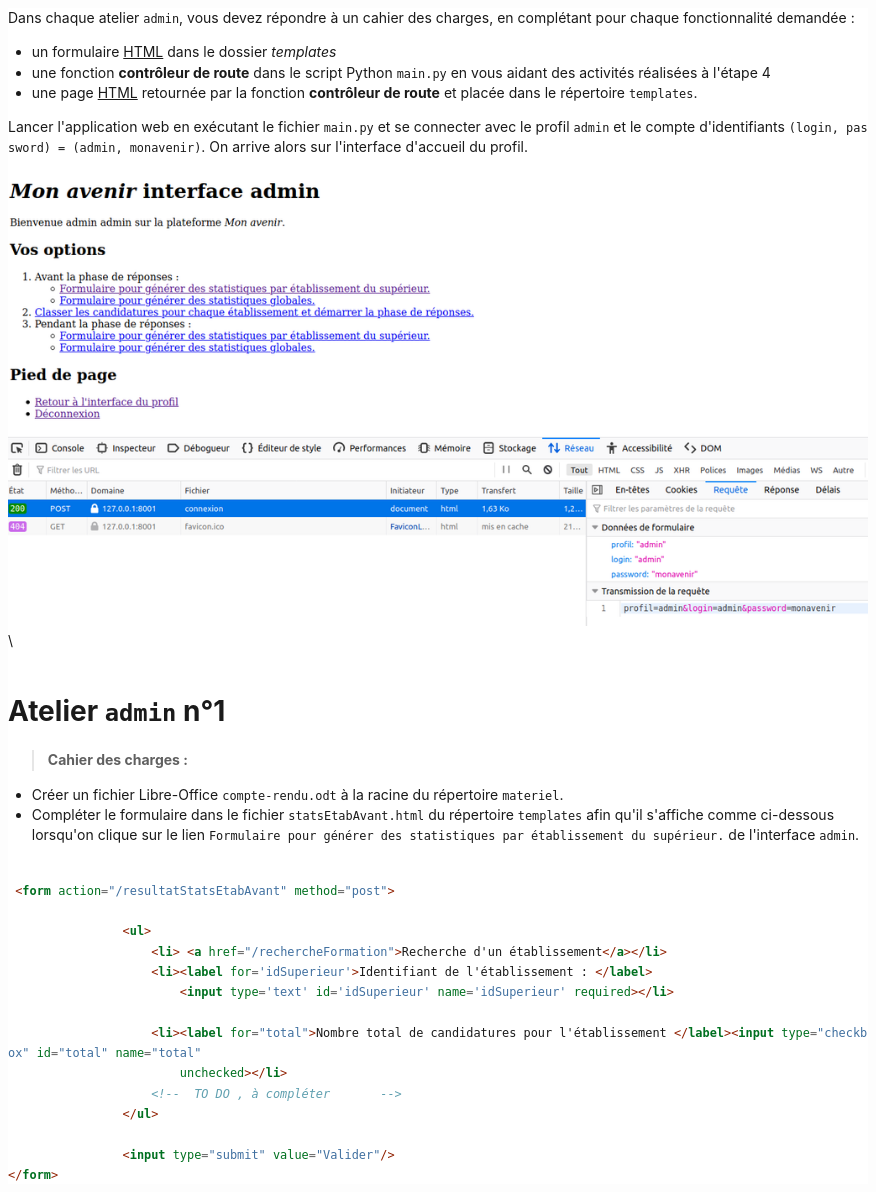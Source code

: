 Dans chaque  atelier `admin`, vous devez   répondre à un cahier des charges, en complétant pour chaque fonctionnalité demandée  :

* un formulaire [HTML][HTML] dans le dossier _templates_ 
* une fonction __contrôleur de route__ dans le script Python `main.py` en vous aidant des activités réalisées à l'étape 4
* une page [HTML][HTML] retournée par la fonction __contrôleur de route__ et placée dans le répertoire `templates`.

Lancer l'application web en exécutant le fichier `main.py` et se connecter avec le profil `admin` et le compte d'identifiants `(login, password) = (admin, monavenir)`. On arrive alors sur l'interface d'accueil du profil.

![connexion](images/admin.png)\

# Atelier `admin` n°1 

>__Cahier des charges :__

* Créer un fichier Libre-Office  `compte-rendu.odt` à la racine du répertoire `materiel`.  
* Compléter le formulaire dans le fichier `statsEtabAvant.html` du répertoire  `templates`  afin qu'il s'affiche comme ci-dessous lorsqu'on clique sur  le lien `Formulaire pour générer des statistiques par établissement du supérieur.`  de l'interface `admin`.
  
~~~html

 <form action="/resultatStatsEtabAvant" method="post">                    

                <ul>
                    <li> <a href="/rechercheFormation">Recherche d'un établissement</a></li>
                    <li><label for='idSuperieur'>Identifiant de l'établissement : </label>
                        <input type='text' id='idSuperieur' name='idSuperieur' required></li>
                
                    <li><label for="total">Nombre total de candidatures pour l'établissement </label><input type="checkbox" id="total" name="total"
                        unchecked></li>
                    <!--  TO DO , à compléter       -->    
                </ul>
                    
                <input type="submit" value="Valider"/>
</form>   

~~~

[URL]: https://developer.mozilla.org/fr/docs/Glossaire/URL
[HTTP]: https://developer.mozilla.org/fr/docs/Glossaire/HTTP
[HTML]: https://developer.mozilla.org/fr/docs/Glossaire/HTML
[CSS]: https://developer.mozilla.org/fr/docs/Glossaire/CSS
[SQL]: https://www.w3schools.com/sql/
[HTTPS]: https://developer.mozilla.org/fr/docs/Glossaire/https
[TCP]: https://developer.mozilla.org/fr/docs/Glossaire/TCP
[Python]: https://docs.python.org/3.7/library/cgi.html
[POST]: https://developer.mozilla.org/fr/docs/Web/HTTP/M%C3%A9thode/POST
[GET]: https://developer.mozilla.org/fr/docs/Web/HTTP/M%C3%A9thode/GET
[Sqlite]: https://www.sqlitetutorial.net/
[Flask]: https://flask.palletsprojects.com/en/1.1.x/
[Framework]: https://fr.wikipedia.org/wiki/Framework
[MVC]: https://developer.mozilla.org/fr/docs/Glossaire/MVC
[Jinja]: https://jinja.palletsprojects.com/en/2.11.x/
[Thonny]: https://thonny.org/
[Spyder]: https://www.spyder-ide.org/
[Notepad++]: https://notepad-plus-plus.org/
[sqlite3]: https://docs.python.org/3/library/sqlite3.html
[sqlitebrowser]: ]https://sqlitebrowser.org/
[Netscape]: https://fr.wikipedia.org/wiki/Netscape_Navigator